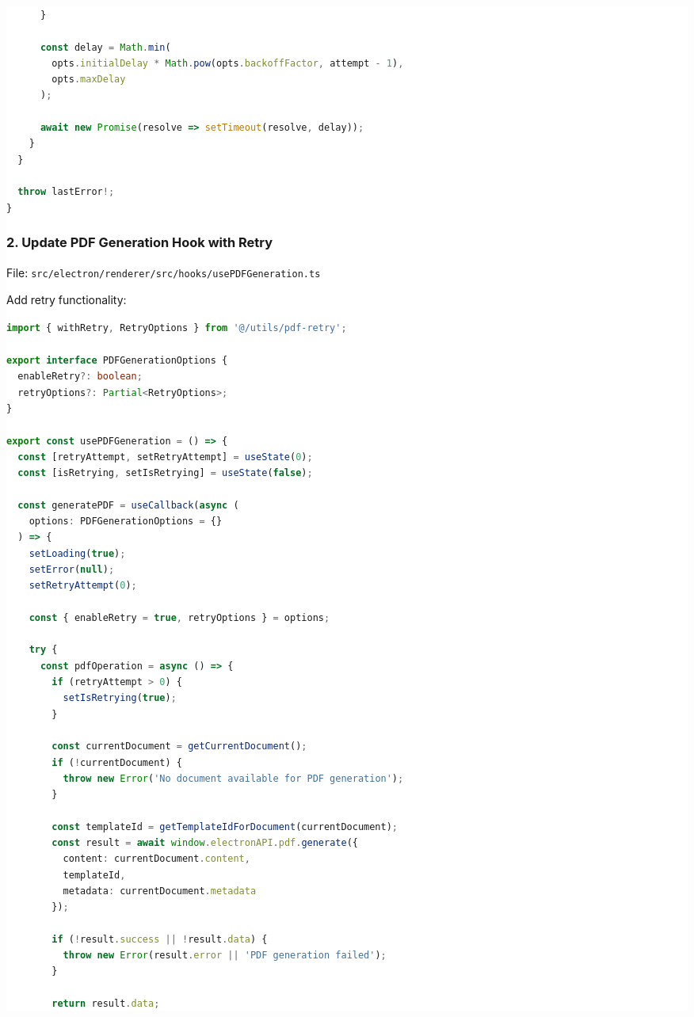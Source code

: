 ```typescript
      }

      const delay = Math.min(
        opts.initialDelay * Math.pow(opts.backoffFactor, attempt - 1),
        opts.maxDelay
      );

      await new Promise(resolve => setTimeout(resolve, delay));
    }
  }

  throw lastError!;
}
```

### 2. Update PDF Generation Hook with Retry
File: `src/electron/renderer/src/hooks/usePDFGeneration.ts`

Add retry functionality:

```typescript
import { withRetry, RetryOptions } from '@/utils/pdf-retry';

export interface PDFGenerationOptions {
  enableRetry?: boolean;
  retryOptions?: Partial<RetryOptions>;
}

export const usePDFGeneration = () => {
  const [retryAttempt, setRetryAttempt] = useState(0);
  const [isRetrying, setIsRetrying] = useState(false);

  const generatePDF = useCallback(async (
    options: PDFGenerationOptions = {}
  ) => {
    setLoading(true);
    setError(null);
    setRetryAttempt(0);

    const { enableRetry = true, retryOptions } = options;

    try {
      const pdfOperation = async () => {
        if (retryAttempt > 0) {
          setIsRetrying(true);
        }

        const currentDocument = getCurrentDocument();
        if (!currentDocument) {
          throw new Error('No document available for PDF generation');
        }

        const templateId = getTemplateIdForDocument(currentDocument);
        const result = await window.electronAPI.pdf.generate({
          content: currentDocument.content,
          templateId,
          metadata: currentDocument.metadata
        });

        if (!result.success || !result.data) {
          throw new Error(result.error || 'PDF generation failed');
        }

        return result.data;
```